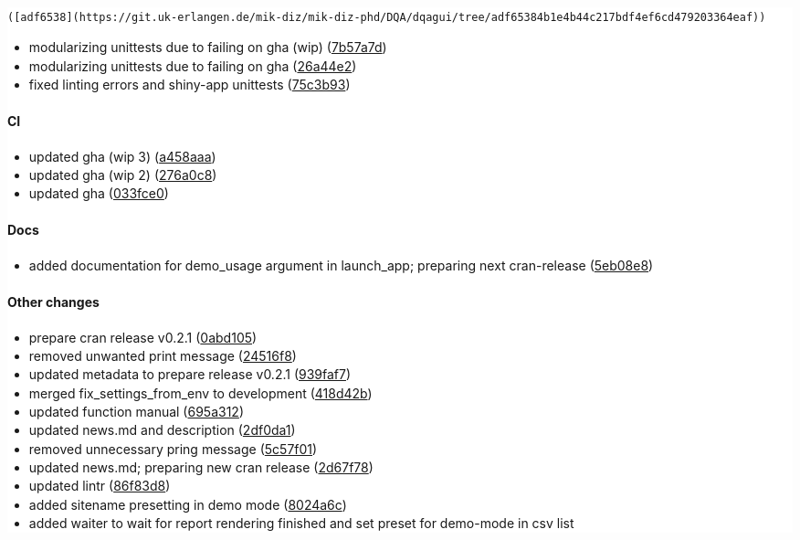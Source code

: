    ([adf6538](https://git.uk-erlangen.de/mik-diz/mik-diz-phd/DQA/dqagui/tree/adf65384b1e4b44c217bdf4ef6cd479203364eaf))
-   modularizing unittests due to failing on gha (wip)
    ([7b57a7d](https://git.uk-erlangen.de/mik-diz/mik-diz-phd/DQA/dqagui/tree/7b57a7d26be02e52e96886bf02becae3aacef007))
-   modularizing unittests due to failing on gha
    ([26a44e2](https://git.uk-erlangen.de/mik-diz/mik-diz-phd/DQA/dqagui/tree/26a44e2383b13fca337f6d8d2c27b5d3305f775c))
-   fixed linting errors and shiny-app unittests
    ([75c3b93](https://git.uk-erlangen.de/mik-diz/mik-diz-phd/DQA/dqagui/tree/75c3b93a894c07162fa0d953c1a6e1017e21cf0e))

#### CI

-   updated gha (wip 3)
    ([a458aaa](https://git.uk-erlangen.de/mik-diz/mik-diz-phd/DQA/dqagui/tree/a458aaa7334575ee8d9dbd14314c2a94d01f83a6))
-   updated gha (wip 2)
    ([276a0c8](https://git.uk-erlangen.de/mik-diz/mik-diz-phd/DQA/dqagui/tree/276a0c8766873a53bc33b77c244c06db3e51e32f))
-   updated gha
    ([033fce0](https://git.uk-erlangen.de/mik-diz/mik-diz-phd/DQA/dqagui/tree/033fce012e32d233f10aeae3e0cd58981509082d))

#### Docs

-   added documentation for demo_usage argument in launch_app; preparing
    next cran-release
    ([5eb08e8](https://git.uk-erlangen.de/mik-diz/mik-diz-phd/DQA/dqagui/tree/5eb08e85c8d22d1c4e00f8b263a3d57992567eec))

#### Other changes

-   prepare cran release v0.2.1
    ([0abd105](https://git.uk-erlangen.de/mik-diz/mik-diz-phd/DQA/dqagui/tree/0abd105dbc8cd9100b8e495a7bf817c1f7181254))
-   removed unwanted print message
    ([24516f8](https://git.uk-erlangen.de/mik-diz/mik-diz-phd/DQA/dqagui/tree/24516f891099158fa8020797b7313804fdb66ad2))
-   updated metadata to prepare release v0.2.1
    ([939faf7](https://git.uk-erlangen.de/mik-diz/mik-diz-phd/DQA/dqagui/tree/939faf7b405bf524dce622d221f5d6bef01bb5e0))
-   merged fix_settings_from_env to development
    ([418d42b](https://git.uk-erlangen.de/mik-diz/mik-diz-phd/DQA/dqagui/tree/418d42b1134921b24e679ffa97274e0113d30e7e))
-   updated function manual
    ([695a312](https://git.uk-erlangen.de/mik-diz/mik-diz-phd/DQA/dqagui/tree/695a3121284120cd039575ddd96d520cb0d03690))
-   updated news.md and description
    ([2df0da1](https://git.uk-erlangen.de/mik-diz/mik-diz-phd/DQA/dqagui/tree/2df0da169f771b4111fd91b8fce25433ed90b8ae))
-   removed unnecessary pring message
    ([5c57f01](https://git.uk-erlangen.de/mik-diz/mik-diz-phd/DQA/dqagui/tree/5c57f017e64d2439a247b18bb350d780f6b7a8ab))
-   updated news.md; preparing new cran release
    ([2d67f78](https://git.uk-erlangen.de/mik-diz/mik-diz-phd/DQA/dqagui/tree/2d67f7813b6b39e93562e0187aea9064eac6adc6))
-   updated lintr
    ([86f83d8](https://git.uk-erlangen.de/mik-diz/mik-diz-phd/DQA/dqagui/tree/86f83d8ba7cf1f660d600c1358409fdc0a13dc8a))
-   added sitename presetting in demo mode
    ([8024a6c](https://git.uk-erlangen.de/mik-diz/mik-diz-phd/DQA/dqagui/tree/8024a6c0b094de4e3818c16cd08689f107a559c0))
-   added waiter to wait for report rendering finished and set preset
    for demo-mode in csv list